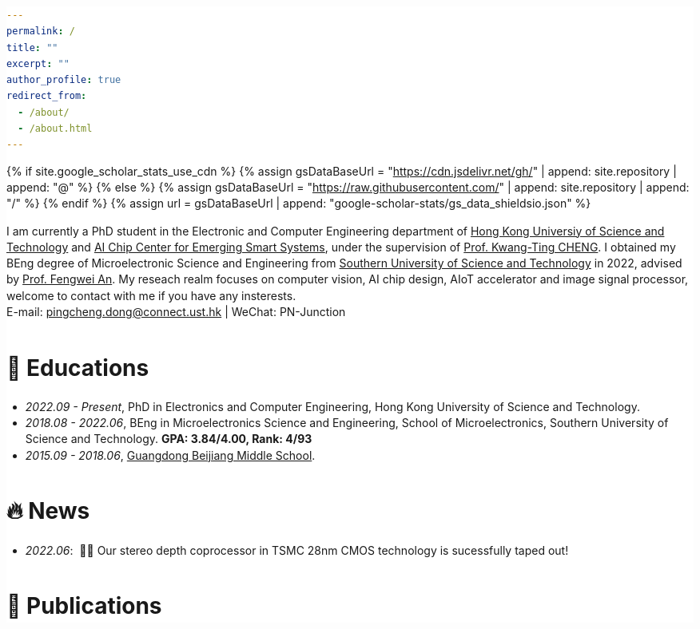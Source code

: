 ```yaml
---
permalink: /
title: ""
excerpt: ""
author_profile: true
redirect_from: 
  - /about/
  - /about.html
---
```


{% if site.google_scholar_stats_use_cdn %}
{% assign gsDataBaseUrl = "https://cdn.jsdelivr.net/gh/" | append: site.repository | append: "@" %}
{% else %}
{% assign gsDataBaseUrl = "https://raw.githubusercontent.com/" | append: site.repository | append: "/" %}
{% endif %}
{% assign url = gsDataBaseUrl | append: "google-scholar-stats/gs_data_shieldsio.json" %}

<span class='anchor' id='about-me'></span>

I am currently a PhD student in the Electronic and Computer Engineering department of [Hong Kong Universiy of Science and Technology](https://hkust.edu.hk/) and [AI Chip Center for Emerging Smart Systems](https://inno-access.hk/), under the supervision of [Prof. Kwang-Ting CHENG](https://seng.hkust.edu.hk/about/people/faculty/tim-kwang-ting-cheng). I obtained my BEng degree of Microelectronic Science and Engineering from [Southern University of Science and Technology](https://www.sustech.edu.cn/en/) in 2022, advised by [Prof. Fengwei An](https://faculty.sustech.edu.cn/anfw/en/). My reseach realm focuses on computer vision, AI chip design, AIoT accelerator and image signal processor, welcome to contact with me if you have any insterests.  
E-mail: pingcheng.dong@connect.ust.hk \| WeChat: PN-Junction


# 📖 Educations
- *2022.09 - Present*, PhD in Electronics and Computer Engineering, Hong Kong University of Science and Technology.
- *2018.08 - 2022.06*, BEng in Microelectronics Science and Engineering, School of Microelectronics, Southern University of Science and Technology. **GPA: 3.84/4.00, Rank: 4/93**
- *2015.09 - 2018.06*, [Guangdong Beijiang Middle School](https://zh.m.wikipedia.org/zh-hk/%E5%B9%BF%E4%B8%9C%E5%8C%97%E6%B1%9F%E4%B8%AD%E5%AD%A6). 


# 🔥 News
- *2022.06*: &nbsp;🎉🎉 Our stereo depth coprocessor in TSMC 28nm CMOS technology is sucessfully taped out!  

# 📝 Publications 
